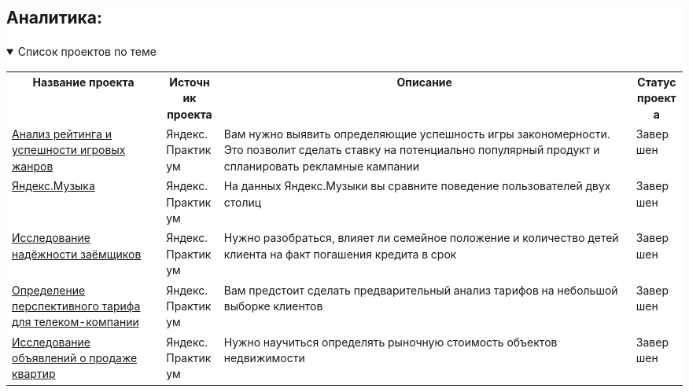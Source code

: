 
## Аналитика:
<details open>
  <summary>Список проектов по теме</summary>
<table>
<tr>
  <th>Название проекта</th>
  <th>Источник проекта</th>
  <th>Описание</th>
  <th>Статус проекта</th>
</tr> 

<tr>
    <td><a href = "https://github.com/nikolay-avdeev/computer_games/">Анализ рейтинга и успешности игровых жанров</a></td>
  <td>Яндекс.Практикум</td>
  <td>Вам нужно выявить определяющие успешность игры закономерности. Это позволит сделать ставку на потенциально популярный продукт и спланировать рекламные кампании </td>
  <td>Завершен</td>
</tr>

<tr>
    <td><a href = "https://github.com/sxemixa/Yandex-Music">Яндекс.Музыка</a></td>
  <td>Яндекс.Практикум</td>
  <td>На данных Яндекс.Музыки вы сравните поведение пользователей двух столиц</td>
  <td>Завершен</td>
</tr>

<tr>
    <td><a href = "https://github.com/sxemixa/Reliability-of-the-borrower-Credit-score-">Исследование надёжности заёмщиков</a></td>
  <td>Яндекс.Практикум</td>
  <td>Нужно разобраться, влияет ли семейное положение и количество детей клиента на факт погашения кредита в срок</td>
  <td>Завершен</td>
</tr>

<tr>
    <td><a href = "https://github.com/sxemixa/Definition-of-tarrif">Определение перспективного тарифа для телеком-компании</a></td>
  <td>Яндекс.Практикум</td>
  <td>Вам предстоит сделать предварительный анализ тарифов на небольшой выборке клиентов</td>
  <td>Завершен</td>
</tr>

<tr>
    <td><a href = "https://github.com/nikolay-avdeev/yandex_real_estate/">Исследование объявлений о продаже квартир</a></td>
  <td>Яндекс.Практикум</td>
  <td>Нужно научиться определять рыночную стоимость объектов недвижимости</td>
  <td>Завершен</td>
</tr>
</table>
</details>
